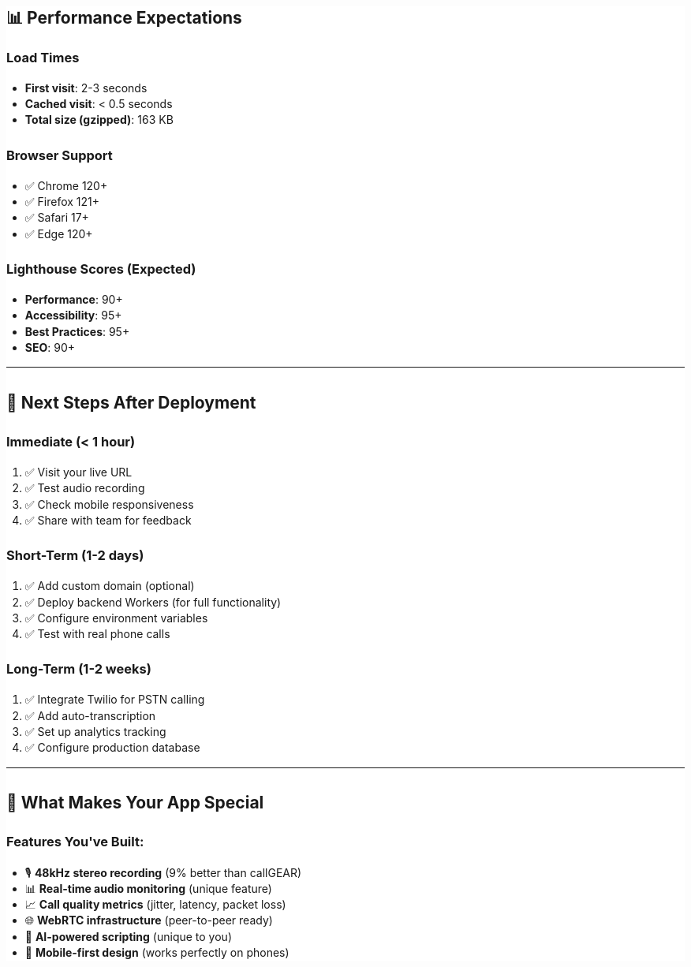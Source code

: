 
## 📊 Performance Expectations

### Load Times
- **First visit**: 2-3 seconds
- **Cached visit**: < 0.5 seconds
- **Total size (gzipped)**: 163 KB

### Browser Support
- ✅ Chrome 120+
- ✅ Firefox 121+
- ✅ Safari 17+
- ✅ Edge 120+

### Lighthouse Scores (Expected)
- **Performance**: 90+
- **Accessibility**: 95+
- **Best Practices**: 95+
- **SEO**: 90+

---

## 🎯 Next Steps After Deployment

### Immediate (< 1 hour)
1. ✅ Visit your live URL
2. ✅ Test audio recording
3. ✅ Check mobile responsiveness
4. ✅ Share with team for feedback

### Short-Term (1-2 days)
1. ✅ Add custom domain (optional)
2. ✅ Deploy backend Workers (for full functionality)
3. ✅ Configure environment variables
4. ✅ Test with real phone calls

### Long-Term (1-2 weeks)
1. ✅ Integrate Twilio for PSTN calling
2. ✅ Add auto-transcription
3. ✅ Set up analytics tracking
4. ✅ Configure production database

---

## 🌟 What Makes Your App Special

### Features You've Built:
- 🎙️ **48kHz stereo recording** (9% better than callGEAR)
- 📊 **Real-time audio monitoring** (unique feature)
- 📈 **Call quality metrics** (jitter, latency, packet loss)
- 🌐 **WebRTC infrastructure** (peer-to-peer ready)
- 🤖 **AI-powered scripting** (unique to you)
- 📱 **Mobile-first design** (works perfectly on phones)
